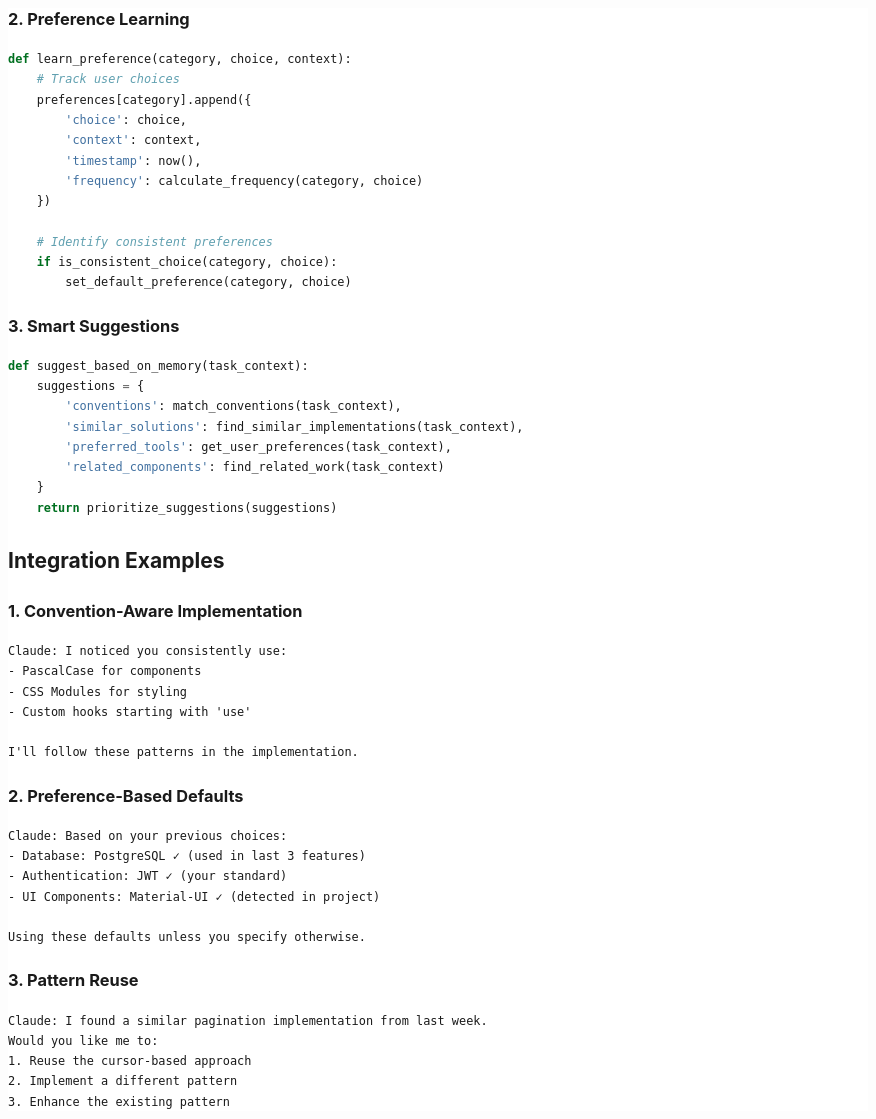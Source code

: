 ### 2. Preference Learning
```python
def learn_preference(category, choice, context):
    # Track user choices
    preferences[category].append({
        'choice': choice,
        'context': context,
        'timestamp': now(),
        'frequency': calculate_frequency(category, choice)
    })
    
    # Identify consistent preferences
    if is_consistent_choice(category, choice):
        set_default_preference(category, choice)
```

### 3. Smart Suggestions
```python
def suggest_based_on_memory(task_context):
    suggestions = {
        'conventions': match_conventions(task_context),
        'similar_solutions': find_similar_implementations(task_context),
        'preferred_tools': get_user_preferences(task_context),
        'related_components': find_related_work(task_context)
    }
    return prioritize_suggestions(suggestions)
```

## Integration Examples

### 1. Convention-Aware Implementation
```
Claude: I noticed you consistently use:
- PascalCase for components
- CSS Modules for styling
- Custom hooks starting with 'use'

I'll follow these patterns in the implementation.
```

### 2. Preference-Based Defaults
```
Claude: Based on your previous choices:
- Database: PostgreSQL ✓ (used in last 3 features)
- Authentication: JWT ✓ (your standard)
- UI Components: Material-UI ✓ (detected in project)

Using these defaults unless you specify otherwise.
```

### 3. Pattern Reuse
```
Claude: I found a similar pagination implementation from last week.
Would you like me to:
1. Reuse the cursor-based approach
2. Implement a different pattern
3. Enhance the existing pattern
```
